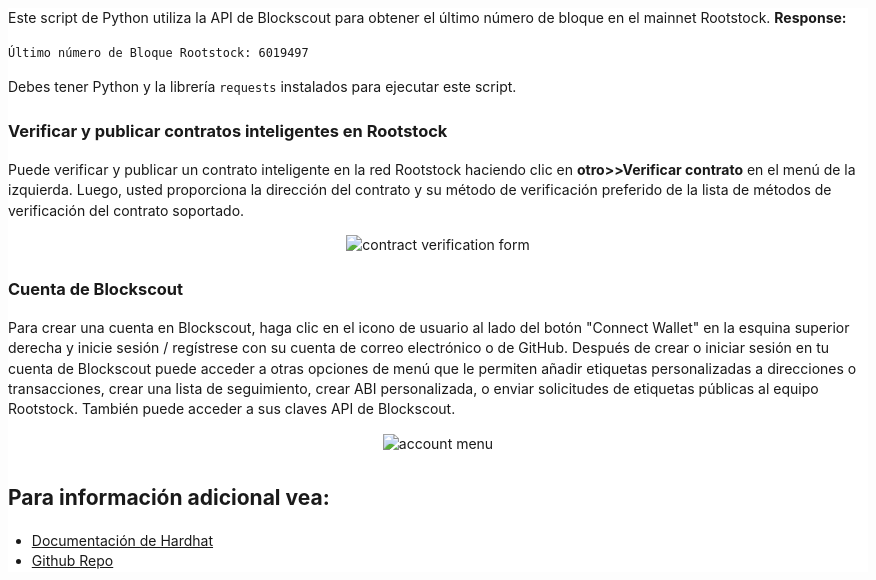 Este script de Python utiliza la API de Blockscout para obtener el último número de bloque en el mainnet Rootstock.
**Response:**

```bash
Último número de Bloque Rootstock: 6019497
```

Debes tener Python y la librería `requests` instalados para ejecutar este script.

### Verificar y publicar contratos inteligentes en Rootstock

Puede verificar y publicar un contrato inteligente en la red Rootstock haciendo clic en **otro>>Verificar contrato** en el menú de la izquierda. Luego, usted proporciona la dirección del contrato y su método de verificación preferido de la lista de métodos de verificación del contrato soportado.

<div align="center"><img width="100%" src="/img/tools/explorer/blockscout-verify.png" alt="contract verification form"/></div>

### Cuenta de Blockscout

Para crear una cuenta en Blockscout, haga clic en el icono de usuario al lado del botón "Connect Wallet" en la esquina superior derecha y inicie sesión / regístrese con su cuenta de correo electrónico o de GitHub. Después de crear o iniciar sesión en tu cuenta de Blockscout puede acceder a otras opciones de menú que le permiten añadir etiquetas personalizadas a direcciones o transacciones, crear una lista de seguimiento, crear ABI personalizada, o enviar solicitudes de etiquetas públicas al equipo Rootstock. También puede acceder a sus claves API de Blockscout.

<div align="center"><img width="100%" src="/img/tools/explorer/blockscout-account.png" alt="account menu"/></div>

## Para información adicional vea:

- [Documentación de Hardhat](https://docs.blockscout.com)
- [Github Repo](https://github.com/blockscout/blockscout)
